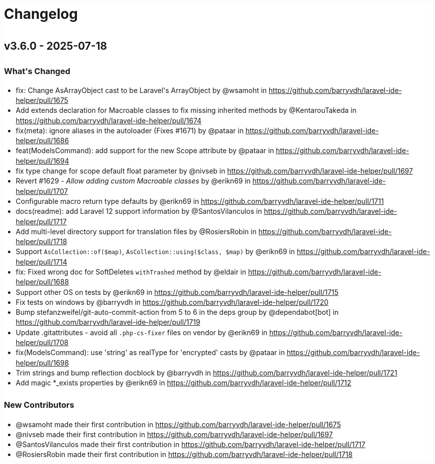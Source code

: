 # Changelog

## v3.6.0 - 2025-07-18

### What's Changed

* fix: Change AsArrayObject cast to be Laravel's ArrayObject by @wsamoht in https://github.com/barryvdh/laravel-ide-helper/pull/1675
* Add extends declaration for Macroable classes to fix missing inherited methods by @KentarouTakeda in https://github.com/barryvdh/laravel-ide-helper/pull/1674
* fix(meta): ignore aliases in the autoloader (Fixes #1671) by @pataar in https://github.com/barryvdh/laravel-ide-helper/pull/1686
* feat(ModelsCommand): add support for the new Scope attribute by @pataar in https://github.com/barryvdh/laravel-ide-helper/pull/1694
* fix type change for scope default float parameter by @nivseb in https://github.com/barryvdh/laravel-ide-helper/pull/1697
* Revert #1629 - *Allow adding custom Macroable classes* by @erikn69 in https://github.com/barryvdh/laravel-ide-helper/pull/1707
* Configurable macro return type defaults by @erikn69 in https://github.com/barryvdh/laravel-ide-helper/pull/1711
* docs(readme): add Laravel 12 support information by @SantosVilanculos in https://github.com/barryvdh/laravel-ide-helper/pull/1717
* Add multi-level directory support for translation files by @RosiersRobin in https://github.com/barryvdh/laravel-ide-helper/pull/1718
* Support `AsCollection::of($map)`, `AsCollection::using($class, $map)` by @erikn69 in https://github.com/barryvdh/laravel-ide-helper/pull/1714
* fix: Fixed wrong doc for SoftDeletes `withTrashed` method by @eldair in https://github.com/barryvdh/laravel-ide-helper/pull/1688
* Support other OS on tests by @erikn69 in https://github.com/barryvdh/laravel-ide-helper/pull/1715
* Fix tests on windows by @barryvdh in https://github.com/barryvdh/laravel-ide-helper/pull/1720
* Bump stefanzweifel/git-auto-commit-action from 5 to 6 in the deps group by @dependabot[bot] in https://github.com/barryvdh/laravel-ide-helper/pull/1719
* Update .gitattributes - avoid all `.php-cs-fixer` files on vendor by @erikn69 in https://github.com/barryvdh/laravel-ide-helper/pull/1708
* fix(ModelsCommand): use 'string' as realType for 'encrypted' casts by @pataar in https://github.com/barryvdh/laravel-ide-helper/pull/1698
* Trim strings and bump reflection docblock by @barryvdh in https://github.com/barryvdh/laravel-ide-helper/pull/1721
* Add magic *_exists properties by @erikn69 in https://github.com/barryvdh/laravel-ide-helper/pull/1712

### New Contributors

* @wsamoht made their first contribution in https://github.com/barryvdh/laravel-ide-helper/pull/1675
* @nivseb made their first contribution in https://github.com/barryvdh/laravel-ide-helper/pull/1697
* @SantosVilanculos made their first contribution in https://github.com/barryvdh/laravel-ide-helper/pull/1717
* @RosiersRobin made their first contribution in https://github.com/barryvdh/laravel-ide-helper/pull/1718
